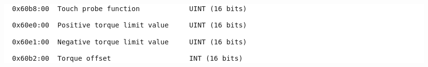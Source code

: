 <td  colspan=2 align="left"><pre>  0x60b8:00  Touch probe function            UINT (16 bits)</pre></td>
</tr>
<tr class="rxpdo">
<td  colspan=2 align="left"><pre>  0x60e0:00  Positive torque limit value     UINT (16 bits)</pre></td>
</tr>
<tr class="rxpdo">
<td  colspan=2 align="left"><pre>  0x60e1:00  Negative torque limit value     UINT (16 bits)</pre></td>
</tr>
<tr class="rxpdo">
<td  colspan=2 align="left"><pre>  0x60b2:00  Torque offset                   INT (16 bits)</pre></td>
</tr>
</table>
